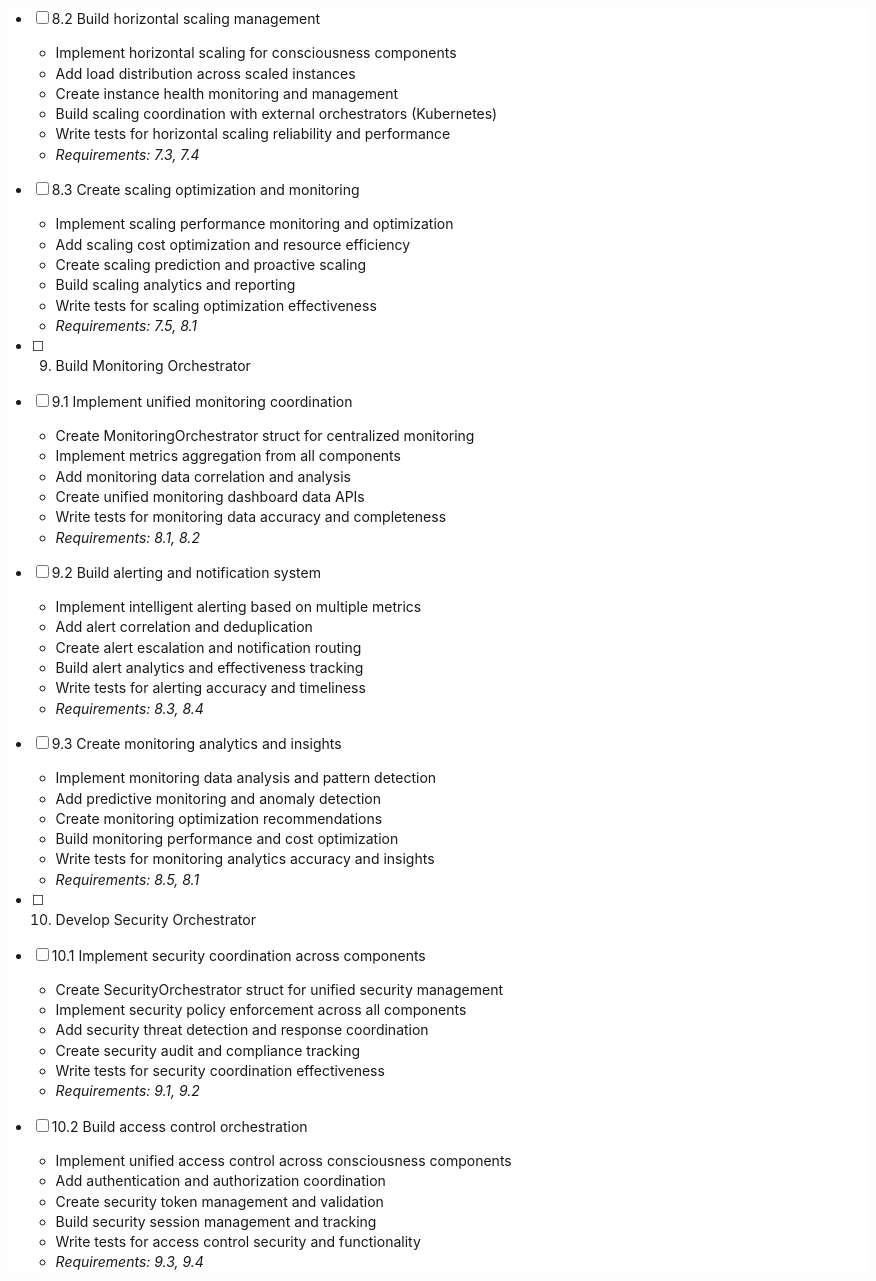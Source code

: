 - [ ] 8.2 Build horizontal scaling management
  - Implement horizontal scaling for consciousness components
  - Add load distribution across scaled instances
  - Create instance health monitoring and management
  - Build scaling coordination with external orchestrators (Kubernetes)
  - Write tests for horizontal scaling reliability and performance
  - _Requirements: 7.3, 7.4_

- [ ] 8.3 Create scaling optimization and monitoring
  - Implement scaling performance monitoring and optimization
  - Add scaling cost optimization and resource efficiency
  - Create scaling prediction and proactive scaling
  - Build scaling analytics and reporting
  - Write tests for scaling optimization effectiveness
  - _Requirements: 7.5, 8.1_

- [ ] 9. Build Monitoring Orchestrator
- [ ] 9.1 Implement unified monitoring coordination
  - Create MonitoringOrchestrator struct for centralized monitoring
  - Implement metrics aggregation from all components
  - Add monitoring data correlation and analysis
  - Create unified monitoring dashboard data APIs
  - Write tests for monitoring data accuracy and completeness
  - _Requirements: 8.1, 8.2_

- [ ] 9.2 Build alerting and notification system
  - Implement intelligent alerting based on multiple metrics
  - Add alert correlation and deduplication
  - Create alert escalation and notification routing
  - Build alert analytics and effectiveness tracking
  - Write tests for alerting accuracy and timeliness
  - _Requirements: 8.3, 8.4_

- [ ] 9.3 Create monitoring analytics and insights
  - Implement monitoring data analysis and pattern detection
  - Add predictive monitoring and anomaly detection
  - Create monitoring optimization recommendations
  - Build monitoring performance and cost optimization
  - Write tests for monitoring analytics accuracy and insights
  - _Requirements: 8.5, 8.1_

- [ ] 10. Develop Security Orchestrator
- [ ] 10.1 Implement security coordination across components
  - Create SecurityOrchestrator struct for unified security management
  - Implement security policy enforcement across all components
  - Add security threat detection and response coordination
  - Create security audit and compliance tracking
  - Write tests for security coordination effectiveness
  - _Requirements: 9.1, 9.2_

- [ ] 10.2 Build access control orchestration
  - Implement unified access control across consciousness components
  - Add authentication and authorization coordination
  - Create security token management and validation
  - Build security session management and tracking
  - Write tests for access control security and functionality
  - _Requirements: 9.3, 9.4_
